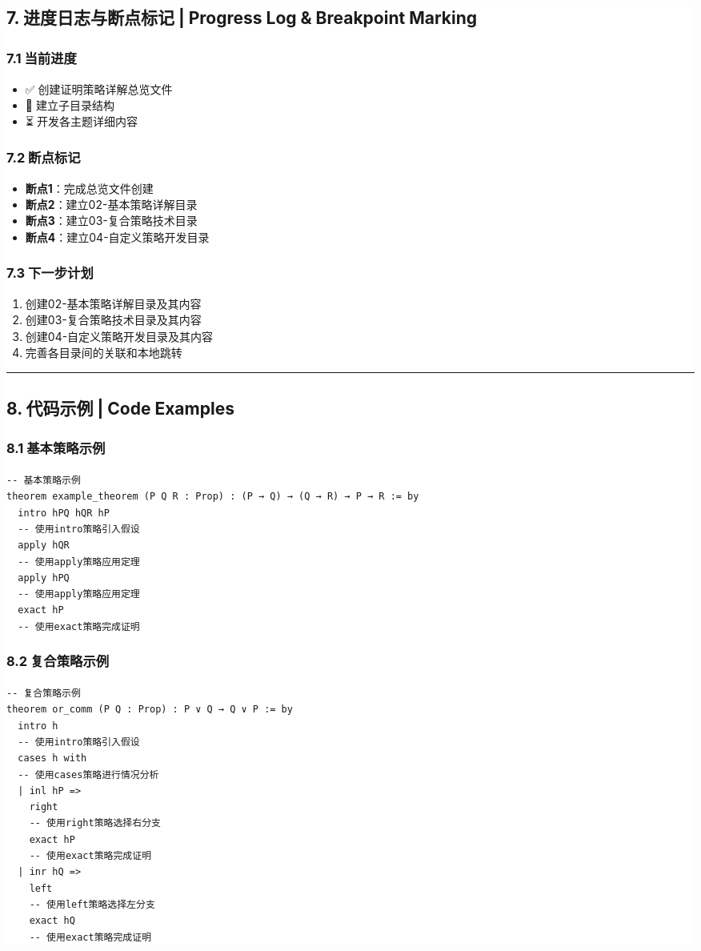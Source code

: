 
## 7. 进度日志与断点标记 | Progress Log & Breakpoint Marking

### 7.1 当前进度

- ✅ 创建证明策略详解总览文件
- 🔄 建立子目录结构
- ⏳ 开发各主题详细内容

### 7.2 断点标记

- **断点1**：完成总览文件创建
- **断点2**：建立02-基本策略详解目录
- **断点3**：建立03-复合策略技术目录
- **断点4**：建立04-自定义策略开发目录

### 7.3 下一步计划

1. 创建02-基本策略详解目录及其内容
2. 创建03-复合策略技术目录及其内容
3. 创建04-自定义策略开发目录及其内容
4. 完善各目录间的关联和本地跳转

---

## 8. 代码示例 | Code Examples

### 8.1 基本策略示例

```lean
-- 基本策略示例
theorem example_theorem (P Q R : Prop) : (P → Q) → (Q → R) → P → R := by
  intro hPQ hQR hP
  -- 使用intro策略引入假设
  apply hQR
  -- 使用apply策略应用定理
  apply hPQ
  -- 使用apply策略应用定理
  exact hP
  -- 使用exact策略完成证明
```

### 8.2 复合策略示例

```lean
-- 复合策略示例
theorem or_comm (P Q : Prop) : P ∨ Q → Q ∨ P := by
  intro h
  -- 使用intro策略引入假设
  cases h with
  -- 使用cases策略进行情况分析
  | inl hP => 
    right
    -- 使用right策略选择右分支
    exact hP
    -- 使用exact策略完成证明
  | inr hQ => 
    left
    -- 使用left策略选择左分支
    exact hQ
    -- 使用exact策略完成证明
```
